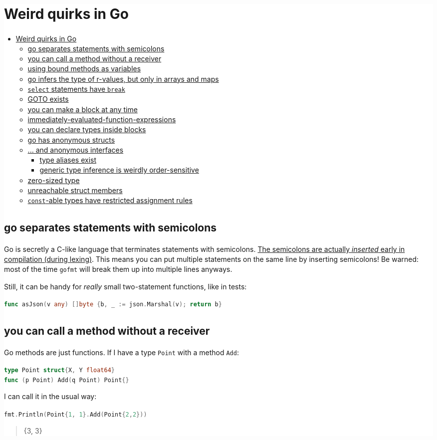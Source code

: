 # Weird quirks in Go

- [Weird quirks in Go](#weird-quirks-in-go)
  - [go separates statements with semicolons](#go-separates-statements-with-semicolons)
  - [you can call a method without a receiver](#you-can-call-a-method-without-a-receiver)
  - [using bound methods as variables](#using-bound-methods-as-variables)
  - [go infers the type of r-values, but only in arrays and maps](#go-infers-the-type-of-r-values-but-only-in-arrays-and-maps)
  - [`select` statements have `break`](#select-statements-have-break)
  - [GOTO exists](#goto-exists)
  - [you can make a block at any time](#you-can-make-a-block-at-any-time)
  - [immediately-evaluated-function-expressions](#immediately-evaluated-function-expressions)
  - [you can declare types inside blocks](#you-can-declare-types-inside-blocks)
  - [go has anonymous structs](#go-has-anonymous-structs)
  - [... and anonymous interfaces](#-and-anonymous-interfaces)
    - [type aliases exist](#type-aliases-exist)
    - [generic type inference is weirdly order-sensitive](#generic-type-inference-is-weirdly-order-sensitive)
  - [zero-sized type](#zero-sized-type)
  - [unreachable struct members](#unreachable-struct-members)
  - [`const`-able types have restricted assignment rules](#const-able-types-have-restricted-assignment-rules)

## go separates statements with semicolons

Go is secretly a C-like language that terminates statements with semicolons. [The semicolons are actually _inserted_ early in compilation (during lexing)](https://go.dev/doc/effective_go#semicolons). This means you can put multiple statements on the same line by inserting semicolons! Be warned: most of the time `gofmt` will break them up into multiple lines anyways.

Still, it can be handy for _really_ small two-statement functions, like in tests:

```go
func asJson(v any) []byte {b, _ := json.Marshal(v); return b}
```

## you can call a method without a receiver

Go methods are just functions.
If I have a type `Point` with a method `Add`:

```go
type Point struct{X, Y float64}
func (p Point) Add(q Point) Point{}
```

I can call it in the usual way:

```go
fmt.Println(Point{1, 1}.Add(Point{2,2}))
```

> {3, 3}
